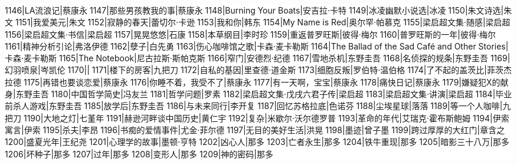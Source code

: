 1146|LA流浪记|蔡康永
1147|那些男孩教我的事|蔡康永
1148|Burning Your Boats|安吉拉·卡特
1149|冰凌幽默小说选|冰凌
1150|朱文诗选|朱文
1151|我爱美元|朱文
1152|寂静的春天|蕾切尔·卡逊
1153|我和你|韩东
1154|My Name is Red|奥尔罕·帕慕克
1155|梁启超文集·随感|梁启超
1156|梁启超文集·书信|梁启超
1157|晃晃悠悠|石康
1158|本草纲目|李时珍
1159|重返普罗旺斯|彼得·梅尔
1160|普罗旺斯的一年|彼得·梅尔
1161|精神分析引论|弗洛伊德
1162|孽子|白先勇
1163|伤心咖啡馆之歌|卡森·麦卡勒斯
1164|The Ballad of the Sad Café and Other Stories|卡森·麦卡勒斯
1165|The Notebook|尼古拉斯·斯帕克斯
1166|窄门|安德烈·纪德
1167|雪地杀机|东野圭吾
1168|名侦探的规条|东野圭吾
1169|幻羽喷泉|岑凯伦
1170||
1171|楼下的房客|九把刀
1172|自私的基因|里查德·道金斯
1173|细胞反叛|罗伯特·温伯格
1174|了不起的盖茨比|菲茨杰拉德
1175|再错也要谈恋爱|蔡康永
1176|你睡不着，我受不了|蔡康永
1177|有一天啊，宝宝|蔡康永
1178|痛快日记|蔡康永
1179|嫌疑犯X的献身|东野圭吾
1180|中国哲学简史|冯友兰
1181|哲学问题|罗素
1182|梁启超文集·戊戌六君子传|梁启超
1183|梁启超文集·讲演|梁启超
1184|毕业前杀人游戏|东野圭吾
1185|放学后|东野圭吾
1186|与未来同行|李开复
1187|回忆苏格拉底|色诺芬
1188|尘埃星球|落落
1189|等一个人咖啡|九把刀
1190|大地之灯|七堇年
1191|赫逊河畔谈中国历史|黄仁宇
1192|复杂|米歇尔·沃尔德罗普
1193|革命的年代|艾瑞克·霍布斯鲍姆
1194|伊索寓言|伊索
1195|杀夫|李昂
1196|书痴的爱情事件|尤金·菲尔德
1197|无目的美好生活|洪晃
1198|墨迹|曾子墨
1199|跨过厚厚的大红门|章含之
1200|盛夏光年|王纪尧
1201|心理学的故事|墨顿·亨特
1202|凶心人|那多
1203|亡者永生|那多
1204|铁牛重现|那多
1205|暗影三十八万|那多
1206|坏种子|那多
1207|过年|那多
1208|变形人|那多
1209|神的密码|那多